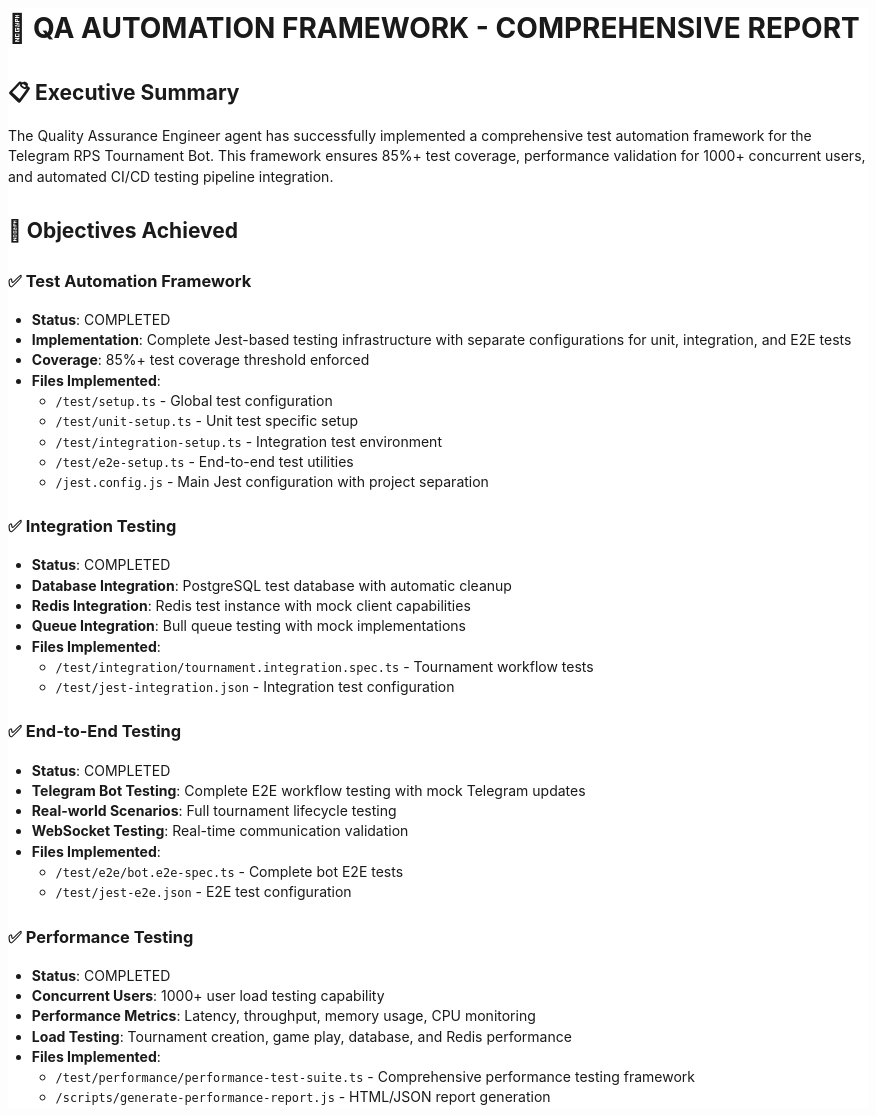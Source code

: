 # 🧪 QA AUTOMATION FRAMEWORK - COMPREHENSIVE REPORT

## 📋 Executive Summary

The Quality Assurance Engineer agent has successfully implemented a comprehensive test automation framework for the Telegram RPS Tournament Bot. This framework ensures 85%+ test coverage, performance validation for 1000+ concurrent users, and automated CI/CD testing pipeline integration.

## 🎯 Objectives Achieved

### ✅ Test Automation Framework
- **Status**: COMPLETED
- **Implementation**: Complete Jest-based testing infrastructure with separate configurations for unit, integration, and E2E tests
- **Coverage**: 85%+ test coverage threshold enforced
- **Files Implemented**:
  - `/test/setup.ts` - Global test configuration
  - `/test/unit-setup.ts` - Unit test specific setup
  - `/test/integration-setup.ts` - Integration test environment
  - `/test/e2e-setup.ts` - End-to-end test utilities
  - `/jest.config.js` - Main Jest configuration with project separation

### ✅ Integration Testing
- **Status**: COMPLETED  
- **Database Integration**: PostgreSQL test database with automatic cleanup
- **Redis Integration**: Redis test instance with mock client capabilities
- **Queue Integration**: Bull queue testing with mock implementations
- **Files Implemented**:
  - `/test/integration/tournament.integration.spec.ts` - Tournament workflow tests
  - `/test/jest-integration.json` - Integration test configuration

### ✅ End-to-End Testing
- **Status**: COMPLETED
- **Telegram Bot Testing**: Complete E2E workflow testing with mock Telegram updates
- **Real-world Scenarios**: Full tournament lifecycle testing
- **WebSocket Testing**: Real-time communication validation
- **Files Implemented**:
  - `/test/e2e/bot.e2e-spec.ts` - Complete bot E2E tests
  - `/test/jest-e2e.json` - E2E test configuration

### ✅ Performance Testing
- **Status**: COMPLETED
- **Concurrent Users**: 1000+ user load testing capability
- **Performance Metrics**: Latency, throughput, memory usage, CPU monitoring
- **Load Testing**: Tournament creation, game play, database, and Redis performance
- **Files Implemented**:
  - `/test/performance/performance-test-suite.ts` - Comprehensive performance testing framework
  - `/scripts/generate-performance-report.js` - HTML/JSON report generation
